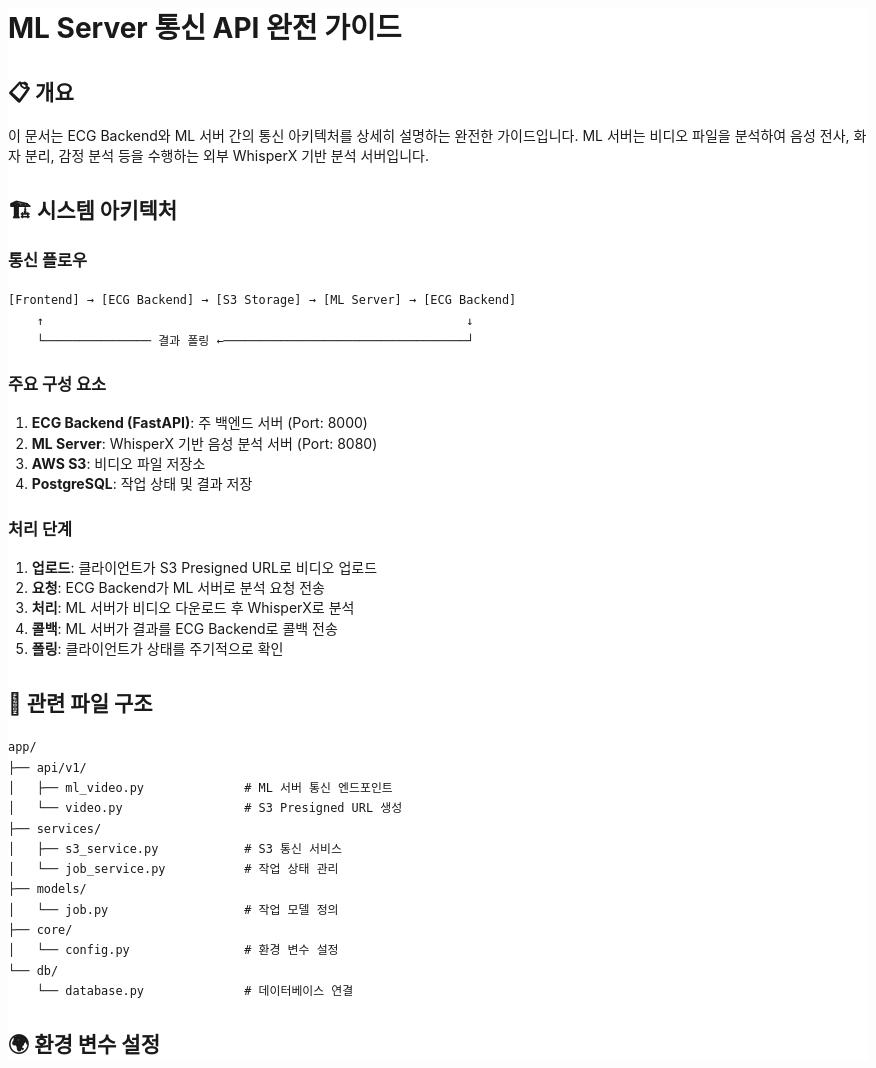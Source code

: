 # ML Server 통신 API 완전 가이드

## 📋 개요

이 문서는 ECG Backend와 ML 서버 간의 통신 아키텍처를 상세히 설명하는 완전한 가이드입니다. ML 서버는 비디오 파일을 분석하여 음성 전사, 화자 분리, 감정 분석 등을 수행하는 외부 WhisperX 기반 분석 서버입니다.

## 🏗️ 시스템 아키텍처

### 통신 플로우
```
[Frontend] → [ECG Backend] → [S3 Storage] → [ML Server] → [ECG Backend]
    ↑                                                           ↓
    └─────────────── 결과 폴링 ←──────────────────────────────────┘
```

### 주요 구성 요소
1. **ECG Backend (FastAPI)**: 주 백엔드 서버 (Port: 8000)
2. **ML Server**: WhisperX 기반 음성 분석 서버 (Port: 8080)
3. **AWS S3**: 비디오 파일 저장소
4. **PostgreSQL**: 작업 상태 및 결과 저장

### 처리 단계
1. **업로드**: 클라이언트가 S3 Presigned URL로 비디오 업로드
2. **요청**: ECG Backend가 ML 서버로 분석 요청 전송
3. **처리**: ML 서버가 비디오 다운로드 후 WhisperX로 분석
4. **콜백**: ML 서버가 결과를 ECG Backend로 콜백 전송
5. **폴링**: 클라이언트가 상태를 주기적으로 확인

## 🔧 관련 파일 구조

```
app/
├── api/v1/
│   ├── ml_video.py              # ML 서버 통신 엔드포인트
│   └── video.py                 # S3 Presigned URL 생성
├── services/
│   ├── s3_service.py            # S3 통신 서비스
│   └── job_service.py           # 작업 상태 관리
├── models/
│   └── job.py                   # 작업 모델 정의
├── core/
│   └── config.py                # 환경 변수 설정
└── db/
    └── database.py              # 데이터베이스 연결
```

## 🌍 환경 변수 설정
